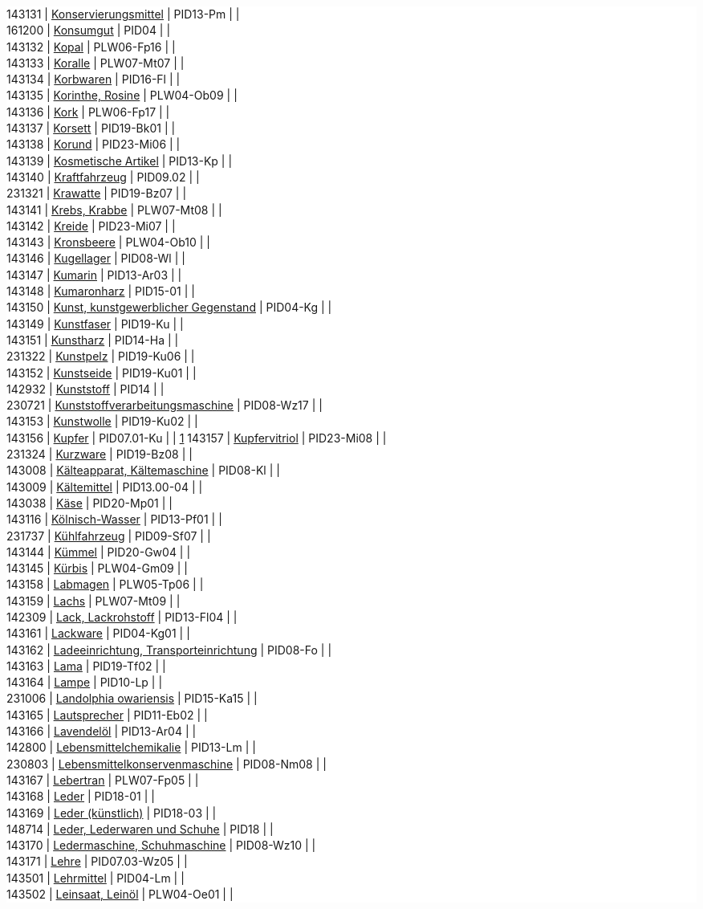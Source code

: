 143131 | [Konservierungsmittel](https://pm20.zbw.eu/category/ware/i/143131 ) | PID13-Pm |   |  
161200 | [Konsumgut](https://pm20.zbw.eu/category/ware/i/161200 ) | PID04 |   |  
143132 | [Kopal](https://pm20.zbw.eu/category/ware/i/143132 ) | PLW06-Fp16 |   |  
143133 | [Koralle](https://pm20.zbw.eu/category/ware/i/143133 ) | PLW07-Mt07 |   |  
143134 | [Korbwaren](https://pm20.zbw.eu/category/ware/i/143134 ) | PID16-Fl |   |  
143135 | [Korinthe, Rosine](https://pm20.zbw.eu/category/ware/i/143135 ) | PLW04-Ob09 |   |  
143136 | [Kork](https://pm20.zbw.eu/category/ware/i/143136 ) | PLW06-Fp17 |   |  
143137 | [Korsett](https://pm20.zbw.eu/category/ware/i/143137 ) | PID19-Bk01 |   |  
143138 | [Korund](https://pm20.zbw.eu/category/ware/i/143138 ) | PID23-Mi06 |   |  
143139 | [Kosmetische Artikel](https://pm20.zbw.eu/category/ware/i/143139 ) | PID13-Kp |   |  
143140 | [Kraftfahrzeug](https://pm20.zbw.eu/category/ware/i/143140 ) | PID09.02 |   |  
231321 | [Krawatte](https://pm20.zbw.eu/category/ware/i/231321 ) | PID19-Bz07 |   |  
143141 | [Krebs, Krabbe](https://pm20.zbw.eu/category/ware/i/143141 ) | PLW07-Mt08 |   |  
143142 | [Kreide](https://pm20.zbw.eu/category/ware/i/143142 ) | PID23-Mi07 |   |  
143143 | [Kronsbeere](https://pm20.zbw.eu/category/ware/i/143143 ) | PLW04-Ob10 |   |  
143146 | [Kugellager](https://pm20.zbw.eu/category/ware/i/143146 ) | PID08-Wl |   |  
143147 | [Kumarin](https://pm20.zbw.eu/category/ware/i/143147 ) | PID13-Ar03 |   |  
143148 | [Kumaronharz](https://pm20.zbw.eu/category/ware/i/143148 ) | PID15-01 |   |  
143150 | [Kunst, kunstgewerblicher Gegenstand](https://pm20.zbw.eu/category/ware/i/143150 ) | PID04-Kg |   |  
143149 | [Kunstfaser](https://pm20.zbw.eu/category/ware/i/143149 ) | PID19-Ku |   |  
143151 | [Kunstharz](https://pm20.zbw.eu/category/ware/i/143151 ) | PID14-Ha |   |  
231322 | [Kunstpelz](https://pm20.zbw.eu/category/ware/i/231322 ) | PID19-Ku06 |   |  
143152 | [Kunstseide](https://pm20.zbw.eu/category/ware/i/143152 ) | PID19-Ku01 |   |  
142932 | [Kunststoff](https://pm20.zbw.eu/category/ware/i/142932 ) | PID14 |   |  
230721 | [Kunststoffverarbeitungsmaschine](https://pm20.zbw.eu/category/ware/i/230721 ) | PID08-Wz17 |   |  
143153 | [Kunstwolle](https://pm20.zbw.eu/category/ware/i/143153 ) | PID19-Ku02 |   |  
143156 | [Kupfer](https://pm20.zbw.eu/category/ware/i/143156 ) | PID07.01-Ku |   | [1](https://pm20.zbw.eu/category/ware/i/143156 )
143157 | [Kupfervitriol](https://pm20.zbw.eu/category/ware/i/143157 ) | PID23-Mi08 |   |  
231324 | [Kurzware](https://pm20.zbw.eu/category/ware/i/231324 ) | PID19-Bz08 |   |  
143008 | [Kälteapparat, Kältemaschine](https://pm20.zbw.eu/category/ware/i/143008 ) | PID08-Kl |   |  
143009 | [Kältemittel](https://pm20.zbw.eu/category/ware/i/143009 ) | PID13.00-04 |   |  
143038 | [Käse](https://pm20.zbw.eu/category/ware/i/143038 ) | PID20-Mp01 |   |  
143116 | [Kölnisch-Wasser](https://pm20.zbw.eu/category/ware/i/143116 ) | PID13-Pf01 |   |  
231737 | [Kühlfahrzeug](https://pm20.zbw.eu/category/ware/i/231737 ) | PID09-Sf07 |   |  
143144 | [Kümmel](https://pm20.zbw.eu/category/ware/i/143144 ) | PID20-Gw04 |   |  
143145 | [Kürbis](https://pm20.zbw.eu/category/ware/i/143145 ) | PLW04-Gm09 |   |  
143158 | [Labmagen](https://pm20.zbw.eu/category/ware/i/143158 ) | PLW05-Tp06 |   |  
143159 | [Lachs](https://pm20.zbw.eu/category/ware/i/143159 ) | PLW07-Mt09 |   |  
142309 | [Lack, Lackrohstoff](https://pm20.zbw.eu/category/ware/i/142309 ) | PID13-Fl04 |   |  
143161 | [Lackware](https://pm20.zbw.eu/category/ware/i/143161 ) | PID04-Kg01 |   |  
143162 | [Ladeeinrichtung, Transporteinrichtung](https://pm20.zbw.eu/category/ware/i/143162 ) | PID08-Fo |   |  
143163 | [Lama](https://pm20.zbw.eu/category/ware/i/143163 ) | PID19-Tf02 |   |  
143164 | [Lampe](https://pm20.zbw.eu/category/ware/i/143164 ) | PID10-Lp |   |  
231006 | [Landolphia owariensis](https://pm20.zbw.eu/category/ware/i/231006 ) | PID15-Ka15 |   |  
143165 | [Lautsprecher](https://pm20.zbw.eu/category/ware/i/143165 ) | PID11-Eb02 |   |  
143166 | [Lavendelöl](https://pm20.zbw.eu/category/ware/i/143166 ) | PID13-Ar04 |   |  
142800 | [Lebensmittelchemikalie](https://pm20.zbw.eu/category/ware/i/142800 ) | PID13-Lm |   |  
230803 | [Lebensmittelkonservenmaschine](https://pm20.zbw.eu/category/ware/i/230803 ) | PID08-Nm08 |   |  
143167 | [Lebertran](https://pm20.zbw.eu/category/ware/i/143167 ) | PLW07-Fp05 |   |  
143168 | [Leder](https://pm20.zbw.eu/category/ware/i/143168 ) | PID18-01 |   |  
143169 | [Leder (künstlich)](https://pm20.zbw.eu/category/ware/i/143169 ) | PID18-03 |   |  
148714 | [Leder, Lederwaren und Schuhe](https://pm20.zbw.eu/category/ware/i/148714 ) | PID18 |   |  
143170 | [Ledermaschine, Schuhmaschine](https://pm20.zbw.eu/category/ware/i/143170 ) | PID08-Wz10 |   |  
143171 | [Lehre](https://pm20.zbw.eu/category/ware/i/143171 ) | PID07.03-Wz05 |   |  
143501 | [Lehrmittel](https://pm20.zbw.eu/category/ware/i/143501 ) | PID04-Lm |   |  
143502 | [Leinsaat, Leinöl](https://pm20.zbw.eu/category/ware/i/143502 ) | PLW04-Oe01 |   |  